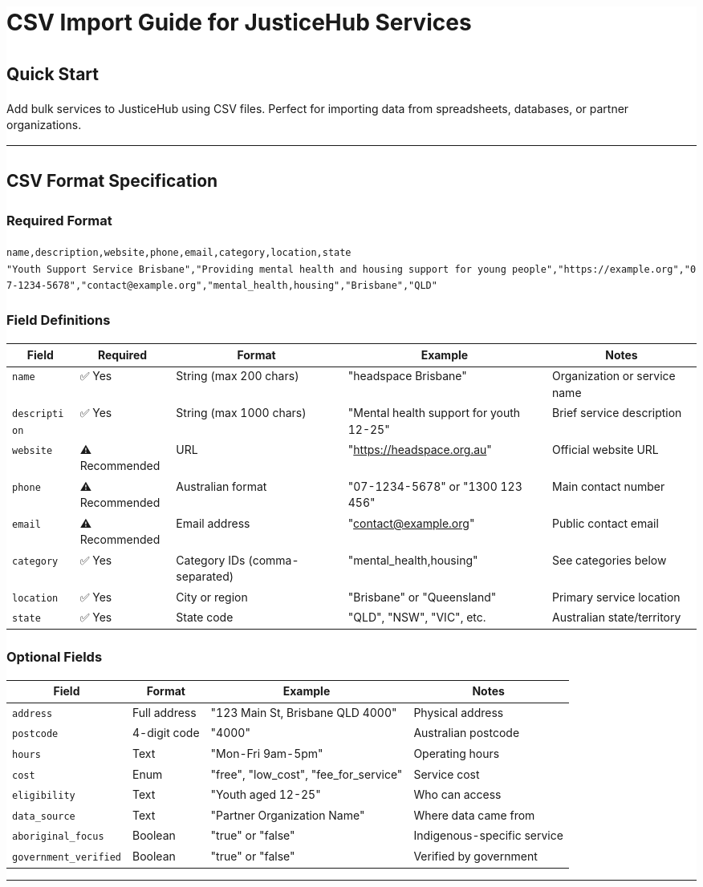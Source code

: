# CSV Import Guide for JusticeHub Services

## Quick Start

Add bulk services to JusticeHub using CSV files. Perfect for importing data from spreadsheets, databases, or partner organizations.

---

## CSV Format Specification

### Required Format

```csv
name,description,website,phone,email,category,location,state
"Youth Support Service Brisbane","Providing mental health and housing support for young people","https://example.org","07-1234-5678","contact@example.org","mental_health,housing","Brisbane","QLD"
```

### Field Definitions

| Field | Required | Format | Example | Notes |
|-------|----------|--------|---------|-------|
| `name` | ✅ Yes | String (max 200 chars) | "headspace Brisbane" | Organization or service name |
| `description` | ✅ Yes | String (max 1000 chars) | "Mental health support for youth 12-25" | Brief service description |
| `website` | ⚠️ Recommended | URL | "https://headspace.org.au" | Official website URL |
| `phone` | ⚠️ Recommended | Australian format | "07-1234-5678" or "1300 123 456" | Main contact number |
| `email` | ⚠️ Recommended | Email address | "contact@example.org" | Public contact email |
| `category` | ✅ Yes | Category IDs (comma-separated) | "mental_health,housing" | See categories below |
| `location` | ✅ Yes | City or region | "Brisbane" or "Queensland" | Primary service location |
| `state` | ✅ Yes | State code | "QLD", "NSW", "VIC", etc. | Australian state/territory |

### Optional Fields

| Field | Format | Example | Notes |
|-------|--------|---------|-------|
| `address` | Full address | "123 Main St, Brisbane QLD 4000" | Physical address |
| `postcode` | 4-digit code | "4000" | Australian postcode |
| `hours` | Text | "Mon-Fri 9am-5pm" | Operating hours |
| `cost` | Enum | "free", "low_cost", "fee_for_service" | Service cost |
| `eligibility` | Text | "Youth aged 12-25" | Who can access |
| `data_source` | Text | "Partner Organization Name" | Where data came from |
| `aboriginal_focus` | Boolean | "true" or "false" | Indigenous-specific service |
| `government_verified` | Boolean | "true" or "false" | Verified by government |

---